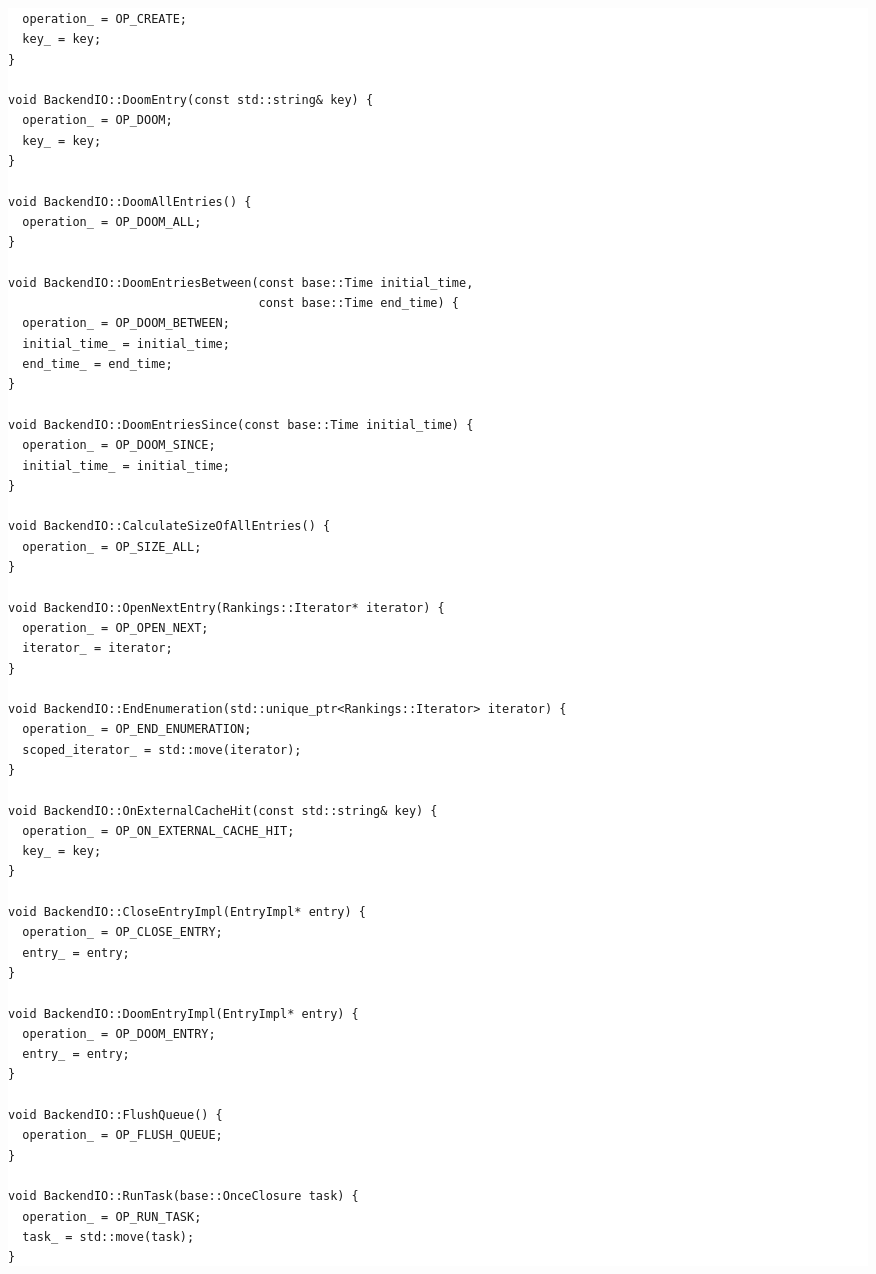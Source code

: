 ```
  operation_ = OP_CREATE;
  key_ = key;
}

void BackendIO::DoomEntry(const std::string& key) {
  operation_ = OP_DOOM;
  key_ = key;
}

void BackendIO::DoomAllEntries() {
  operation_ = OP_DOOM_ALL;
}

void BackendIO::DoomEntriesBetween(const base::Time initial_time,
                                   const base::Time end_time) {
  operation_ = OP_DOOM_BETWEEN;
  initial_time_ = initial_time;
  end_time_ = end_time;
}

void BackendIO::DoomEntriesSince(const base::Time initial_time) {
  operation_ = OP_DOOM_SINCE;
  initial_time_ = initial_time;
}

void BackendIO::CalculateSizeOfAllEntries() {
  operation_ = OP_SIZE_ALL;
}

void BackendIO::OpenNextEntry(Rankings::Iterator* iterator) {
  operation_ = OP_OPEN_NEXT;
  iterator_ = iterator;
}

void BackendIO::EndEnumeration(std::unique_ptr<Rankings::Iterator> iterator) {
  operation_ = OP_END_ENUMERATION;
  scoped_iterator_ = std::move(iterator);
}

void BackendIO::OnExternalCacheHit(const std::string& key) {
  operation_ = OP_ON_EXTERNAL_CACHE_HIT;
  key_ = key;
}

void BackendIO::CloseEntryImpl(EntryImpl* entry) {
  operation_ = OP_CLOSE_ENTRY;
  entry_ = entry;
}

void BackendIO::DoomEntryImpl(EntryImpl* entry) {
  operation_ = OP_DOOM_ENTRY;
  entry_ = entry;
}

void BackendIO::FlushQueue() {
  operation_ = OP_FLUSH_QUEUE;
}

void BackendIO::RunTask(base::OnceClosure task) {
  operation_ = OP_RUN_TASK;
  task_ = std::move(task);
}

```